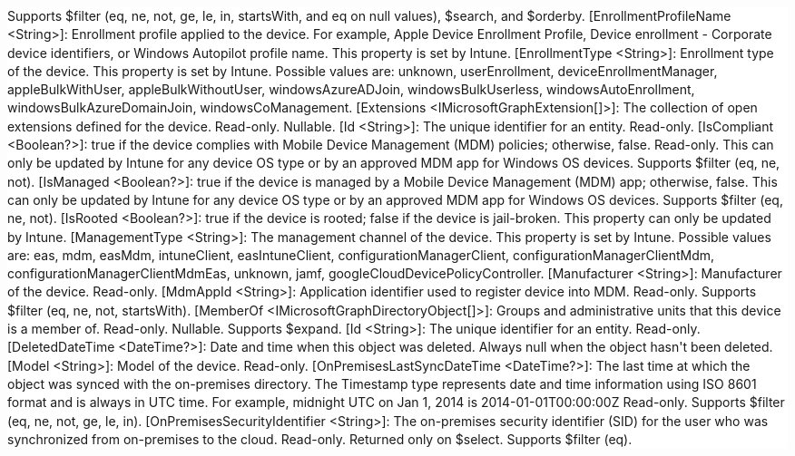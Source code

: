 Supports $filter (eq, ne, not, ge, le, in, startsWith, and eq on null values), $search, and $orderby.
            \[EnrollmentProfileName \<String\>\]: Enrollment profile applied to the device.
For example, Apple Device Enrollment Profile, Device enrollment - Corporate device identifiers, or Windows Autopilot profile name.
This property is set by Intune.
            \[EnrollmentType \<String\>\]: Enrollment type of the device.
This property is set by Intune.
Possible values are: unknown, userEnrollment, deviceEnrollmentManager, appleBulkWithUser, appleBulkWithoutUser, windowsAzureADJoin, windowsBulkUserless, windowsAutoEnrollment, windowsBulkAzureDomainJoin, windowsCoManagement.
            \[Extensions \<IMicrosoftGraphExtension\[\]\>\]: The collection of open extensions defined for the device.
Read-only.
Nullable.
              \[Id \<String\>\]: The unique identifier for an entity.
Read-only.
            \[IsCompliant \<Boolean?\>\]: true if the device complies with Mobile Device Management (MDM) policies; otherwise, false.
Read-only.
This can only be updated by Intune for any device OS type or by an approved MDM app for Windows OS devices.
Supports $filter (eq, ne, not).
            \[IsManaged \<Boolean?\>\]: true if the device is managed by a Mobile Device Management (MDM) app; otherwise, false.
This can only be updated by Intune for any device OS type or by an approved MDM app for Windows OS devices.
Supports $filter (eq, ne, not).
            \[IsRooted \<Boolean?\>\]: true if the device is rooted; false if the device is jail-broken.
This property can only be updated by Intune.
            \[ManagementType \<String\>\]: The management channel of the device.
This property is set by Intune.
Possible values are: eas, mdm, easMdm, intuneClient, easIntuneClient, configurationManagerClient, configurationManagerClientMdm, configurationManagerClientMdmEas, unknown, jamf, googleCloudDevicePolicyController.
            \[Manufacturer \<String\>\]: Manufacturer of the device.
Read-only.
            \[MdmAppId \<String\>\]: Application identifier used to register device into MDM.
Read-only.
Supports $filter (eq, ne, not, startsWith).
            \[MemberOf \<IMicrosoftGraphDirectoryObject\[\]\>\]: Groups and administrative units that this device is a member of.
Read-only.
Nullable.
Supports $expand.
              \[Id \<String\>\]: The unique identifier for an entity.
Read-only.
              \[DeletedDateTime \<DateTime?\>\]: Date and time when this object was deleted.
Always null when the object hasn't been deleted.
            \[Model \<String\>\]: Model of the device.
Read-only.
            \[OnPremisesLastSyncDateTime \<DateTime?\>\]: The last time at which the object was synced with the on-premises directory.
The Timestamp type represents date and time information using ISO 8601 format and is always in UTC time.
For example, midnight UTC on Jan 1, 2014 is 2014-01-01T00:00:00Z Read-only.
Supports $filter (eq, ne, not, ge, le, in).
            \[OnPremisesSecurityIdentifier \<String\>\]: The on-premises security identifier (SID) for the user who was synchronized from on-premises to the cloud.
Read-only.
Returned only on $select.
Supports $filter (eq).